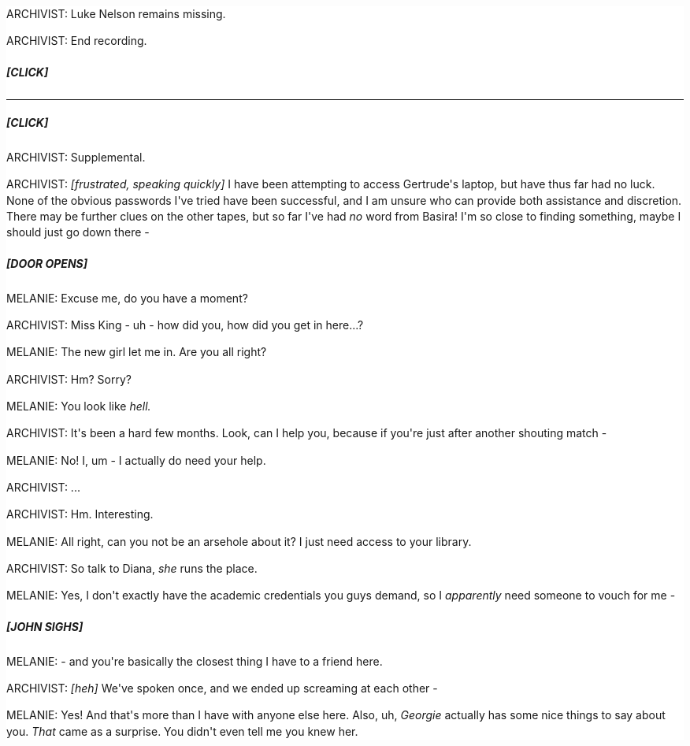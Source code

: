 <span class="archivist">ARCHIVIST: Luke Nelson remains missing.</span>

<span class="archivist">ARCHIVIST: End recording.</span>

##### [CLICK]


------


##### [CLICK]

<span class="archivist">ARCHIVIST: Supplemental.</span>

<span class="archivist">ARCHIVIST: _[frustrated, speaking quickly]_ I have been attempting to access Gertrude's laptop, but have thus far had no luck. None of the obvious passwords I've tried have been successful, and I am unsure who can provide both assistance and discretion. There may be further clues on the other tapes, but so far I've had *no* word from Basira! I'm so close to finding something, maybe I should just go down there -</span>

##### [DOOR OPENS]

<span class="melanie">MELANIE: Excuse me, do you have a moment?</span>

<span class="archivist">ARCHIVIST: Miss King - uh - how did you, how did you get in here...?</span>

<span class="melanie">MELANIE: The new girl let me in. Are you all right?</span>

<span class="archivist">ARCHIVIST: Hm? Sorry?</span>

<span class="melanie">MELANIE: You look like *hell.*</span>

<span class="archivist">ARCHIVIST: It's been a hard few months. Look, can I help you, because if you're just after another shouting match -</span>

<span class="melanie">MELANIE: No! I, um - I actually do need your help.</span>

<span class="archivist">ARCHIVIST: ...</span>

<span class="archivist">ARCHIVIST: Hm. Interesting.</span>

<span class="melanie">MELANIE: All right, can you not be an arsehole about it? I just need access to your library.</span>

<span class="archivist">ARCHIVIST: So talk to Diana, *she* runs the place.</span>

<span class="melanie">MELANIE: Yes, I don't exactly have the academic credentials you guys demand, so I *apparently* need someone to vouch for me -</span>

##### [JOHN SIGHS]

<span class="melanie">MELANIE: \- and you're basically the closest thing I have to a friend here.</span>

<span class="archivist">ARCHIVIST: _[heh]_ We've spoken once, and we ended up screaming at each other -</span>

<span class="melanie">MELANIE: Yes! And that's more than I have with anyone else here. Also, uh, *Georgie* actually has some nice things to say about you. *That* came as a surprise. You didn't even tell me you knew her.</span>

